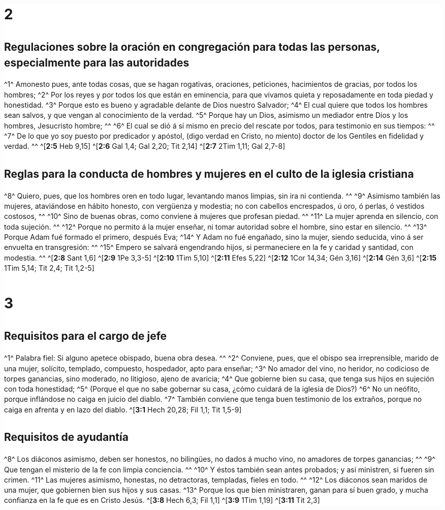 # 2 
## Regulaciones sobre la oración en congregación para todas las personas, especialmente para las autoridades
^1^ Amonesto pues, ante todas cosas, que se hagan rogativas, oraciones, peticiones, hacimientos de gracias, por todos los hombres; ^2^ Por los reyes y por todos los que están en eminencia, para que vivamos quieta y reposadamente en toda piedad y honestidad. ^3^ Porque esto es bueno y agradable delante de Dios nuestro Salvador; ^4^ El cual quiere que todos los hombres sean salvos, y que vengan al conocimiento de la verdad. ^5^ Porque hay un Dios, asimismo un mediador entre Dios y los hombres, Jesucristo hombre; ^^ ^6^ El cual se dió á sí mismo en precio del rescate por todos, para testimonio en sus tiempos: ^^ ^7^ De lo que yo soy puesto por predicador y apóstol, (digo verdad en Cristo, no miento) doctor de los Gentiles en fidelidad y verdad. ^^ 
^[**2:5** Heb 9,15] ^[**2:6** Gal 1,4; Gal 2,20; Tit 2,14] ^[**2:7** 2Tim 1,11; Gal 2,7-8]

## Reglas para la conducta de hombres y mujeres en el culto de la iglesia cristiana
^8^ Quiero, pues, que los hombres oren en todo lugar, levantando manos limpias, sin ira ni contienda. ^^ ^9^ Asimismo también las mujeres, ataviándose en hábito honesto, con vergüenza y modestia; no con cabellos encrespados, ú oro, ó perlas, ó vestidos costosos, ^^ ^10^ Sino de buenas obras, como conviene á mujeres que profesan piedad. ^^ ^11^ La mujer aprenda en silencio, con toda sujeción. ^^ ^12^ Porque no permito á la mujer enseñar, ni tomar autoridad sobre el hombre, sino estar en silencio. ^^ ^13^ Porque Adam fué formado el primero, después Eva; ^14^ Y Adam no fué engañado, sino la mujer, siendo seducida, vino á ser envuelta en transgresión: ^^ ^15^ Empero se salvará engendrando hijos, si permaneciere en la fe y caridad y santidad, con modestia. ^^ 
^[**2:8** Sant 1,6] ^[**2:9** 1Pe 3,3-5] ^[**2:10** 1Tim 5,10] ^[**2:11** Efes 5,22] ^[**2:12** 1Cor 14,34; Gén 3,16] ^[**2:14** Gén 3,6] ^[**2:15** 1Tim 5,14; Tit 2,4; Tit 1,2-5] 

# 3 
## Requisitos para el cargo de jefe
^1^ Palabra fiel: Si alguno apetece obispado, buena obra desea. ^^ ^2^ Conviene, pues, que el obispo sea irreprensible, marido de una mujer, solícito, templado, compuesto, hospedador, apto para enseñar; ^3^ No amador del vino, no heridor, no codicioso de torpes ganancias, sino moderado, no litigioso, ajeno de avaricia; ^4^ Que gobierne bien su casa, que tenga sus hijos en sujeción con toda honestidad; ^5^ (Porque el que no sabe gobernar su casa, ¿cómo cuidará de la iglesia de Dios?) ^6^ No un neófito, porque inflándose no caiga en juicio del diablo. ^7^ También conviene que tenga buen testimonio de los extraños, porque no caiga en afrenta y en lazo del diablo. 
^[**3:1** Hech 20,28; Fil 1,1; Tit 1,5-9]

## Requisitos de ayudantía
^8^ Los diáconos asimismo, deben ser honestos, no bilingües, no dados á mucho vino, no amadores de torpes ganancias; ^^ ^9^ Que tengan el misterio de la fe con limpia conciencia. ^^ ^10^ Y éstos también sean antes probados; y así ministren, si fueren sin crimen. ^11^ Las mujeres asimismo, honestas, no detractoras, templadas, fieles en todo. ^^ ^12^ Los diáconos sean maridos de una mujer, que gobiernen bien sus hijos y sus casas. ^13^ Porque los que bien ministraren, ganan para sí buen grado, y mucha confianza en la fe que es en Cristo Jesús. 
^[**3:8** Hech 6,3; Fil 1,1] ^[**3:9** 1Tim 1,19] ^[**3:11** Tit 2,3]
